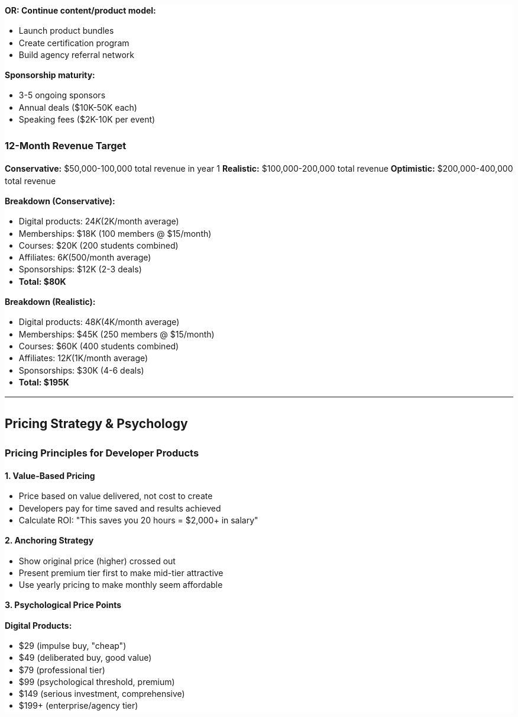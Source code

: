 **OR: Continue content/product model:**
- Launch product bundles
- Create certification program
- Build agency referral network

**Sponsorship maturity:**
- 3-5 ongoing sponsors
- Annual deals ($10K-50K each)
- Speaking fees ($2K-10K per event)

### 12-Month Revenue Target

**Conservative:** $50,000-100,000 total revenue in year 1
**Realistic:** $100,000-200,000 total revenue
**Optimistic:** $200,000-400,000 total revenue

**Breakdown (Conservative):**
- Digital products: $24K ($2K/month average)
- Memberships: $18K (100 members @ $15/month)
- Courses: $20K (200 students combined)
- Affiliates: $6K ($500/month average)
- Sponsorships: $12K (2-3 deals)
- **Total: $80K**

**Breakdown (Realistic):**
- Digital products: $48K ($4K/month average)
- Memberships: $45K (250 members @ $15/month)
- Courses: $60K (400 students combined)
- Affiliates: $12K ($1K/month average)
- Sponsorships: $30K (4-6 deals)
- **Total: $195K**

---

## Pricing Strategy & Psychology

### Pricing Principles for Developer Products

**1. Value-Based Pricing**
- Price based on value delivered, not cost to create
- Developers pay for time saved and results achieved
- Calculate ROI: "This saves you 20 hours = $2,000+ in salary"

**2. Anchoring Strategy**
- Show original price (higher) crossed out
- Present premium tier first to make mid-tier attractive
- Use yearly pricing to make monthly seem affordable

**3. Psychological Price Points**

**Digital Products:**
- $29 (impulse buy, "cheap")
- $49 (deliberated buy, good value)
- $79 (professional tier)
- $99 (psychological threshold, premium)
- $149 (serious investment, comprehensive)
- $199+ (enterprise/agency tier)
